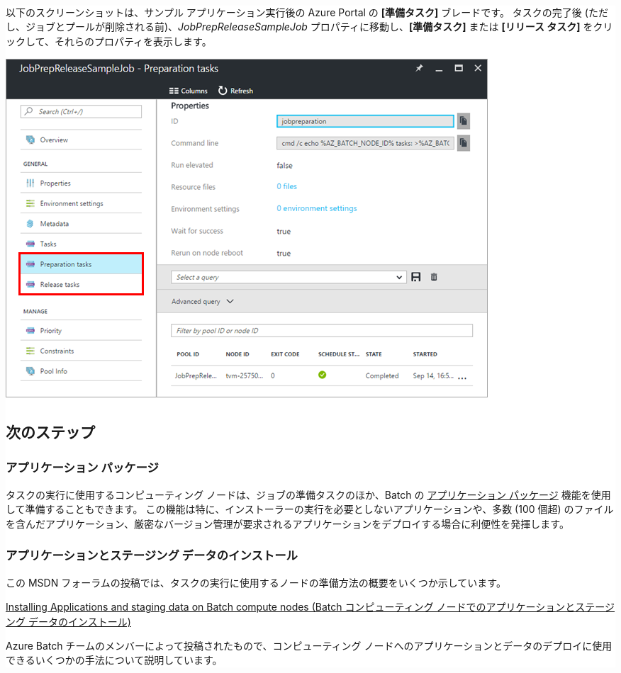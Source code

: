 以下のスクリーンショットは、サンプル アプリケーション実行後の Azure Portal の **[準備タスク]** ブレードです。 タスクの完了後 (ただし、ジョブとプールが削除される前)、*JobPrepReleaseSampleJob* プロパティに移動し、**[準備タスク]** または **[リリース タスク]** をクリックして、それらのプロパティを表示します。

![Job preparation properties in Azure portal][1]

## <a name="next-steps"></a>次のステップ
### <a name="application-packages"></a>アプリケーション パッケージ
タスクの実行に使用するコンピューティング ノードは、ジョブの準備タスクのほか、Batch の [アプリケーション パッケージ](batch-application-packages.md) 機能を使用して準備することもできます。 この機能は特に、インストーラーの実行を必要としないアプリケーションや、多数 (100 個超) のファイルを含んだアプリケーション、厳密なバージョン管理が要求されるアプリケーションをデプロイする場合に利便性を発揮します。

### <a name="installing-applications-and-staging-data"></a>アプリケーションとステージング データのインストール
この MSDN フォーラムの投稿では、タスクの実行に使用するノードの準備方法の概要をいくつか示しています。

[Installing Applications and staging data on Batch compute nodes (Batch コンピューティング ノードでのアプリケーションとステージング データのインストール)][forum_post]

Azure Batch チームのメンバーによって投稿されたもので、コンピューティング ノードへのアプリケーションとデータのデプロイに使用できるいくつかの手法について説明しています。

[api_net]: http://msdn.microsoft.com/library/azure/mt348682.aspx
[api_net_listjobs]: https://msdn.microsoft.com/library/azure/microsoft.azure.batch.joboperations.listjobs.aspx
[api_rest]: http://msdn.microsoft.com/library/azure/dn820158.aspx
[azure_storage]: https://azure.microsoft.com/services/storage/
[portal]: https://portal.azure.com
[job_prep_release_sample]: https://github.com/Azure/azure-batch-samples/tree/master/CSharp/ArticleProjects/JobPrepRelease
[forum_post]: https://social.msdn.microsoft.com/Forums/en-US/87b19671-1bdf-427a-972c-2af7e5ba82d9/installing-applications-and-staging-data-on-batch-compute-nodes?forum=azurebatch
[net_batch_client]: https://msdn.microsoft.com/library/azure/microsoft.azure.batch.batchclient.aspx
[net_cloudjob]:https://msdn.microsoft.com/library/azure/microsoft.azure.batch.cloudjob.aspx
[net_job_prep]: https://msdn.microsoft.com/library/azure/microsoft.azure.batch.jobpreparationtask.aspx
[net_job_prep_cloudjob]: https://msdn.microsoft.com/library/azure/microsoft.azure.batch.cloudjob.jobpreparationtask.aspx
[net_job_prep_resourcefiles]: https://msdn.microsoft.com/library/azure/microsoft.azure.batch.jobpreparationtask.resourcefiles.aspx
[net_job_delete]: https://msdn.microsoft.com/library/azure/microsoft.azure.batch.joboperations.deletejobasync.aspx
[net_job_terminate]: https://msdn.microsoft.com/library/azure/microsoft.azure.batch.joboperations.terminatejobasync.aspx
[net_job_release]: https://msdn.microsoft.com/library/azure/microsoft.azure.batch.jobreleasetask.aspx
[net_job_release_cloudjob]: https://msdn.microsoft.com/library/azure/microsoft.azure.batch.cloudjob.jobreleasetask.aspx
[pool_starttask]: https://msdn.microsoft.com/library/azure/microsoft.azure.batch.cloudpool.starttask.aspx

[net_list_certs]: https://msdn.microsoft.com/library/azure/microsoft.azure.batch.certificateoperations.listcertificates.aspx
[net_list_compute_nodes]: https://msdn.microsoft.com/library/azure/microsoft.azure.batch.pooloperations.listcomputenodes.aspx
[net_list_job_schedules]: https://msdn.microsoft.com/library/azure/microsoft.azure.batch.jobscheduleoperations.listjobschedules.aspx
[net_list_jobprep_status]: https://msdn.microsoft.com/library/azure/microsoft.azure.batch.joboperations.listjobpreparationandreleasetaskstatus.aspx
[net_list_jobs]: https://msdn.microsoft.com/library/azure/microsoft.azure.batch.joboperations.listjobs.aspx
[net_list_nodefiles]: https://msdn.microsoft.com/library/azure/microsoft.azure.batch.joboperations.listnodefiles.aspx
[net_list_pools]: https://msdn.microsoft.com/library/azure/microsoft.azure.batch.pooloperations.listpools.aspx
[net_list_schedule_jobs]: https://msdn.microsoft.com/library/azure/microsoft.azure.batch.jobscheduleoperations.listjobs.aspx
[net_list_task_files]: https://msdn.microsoft.com/library/azure/microsoft.azure.batch.cloudtask.listnodefiles.aspx
[net_list_tasks]: https://msdn.microsoft.com/library/azure/microsoft.azure.batch.joboperations.listtasks.aspx

[1]: ./media/batch-job-prep-release/portal-jobprep-01.png
